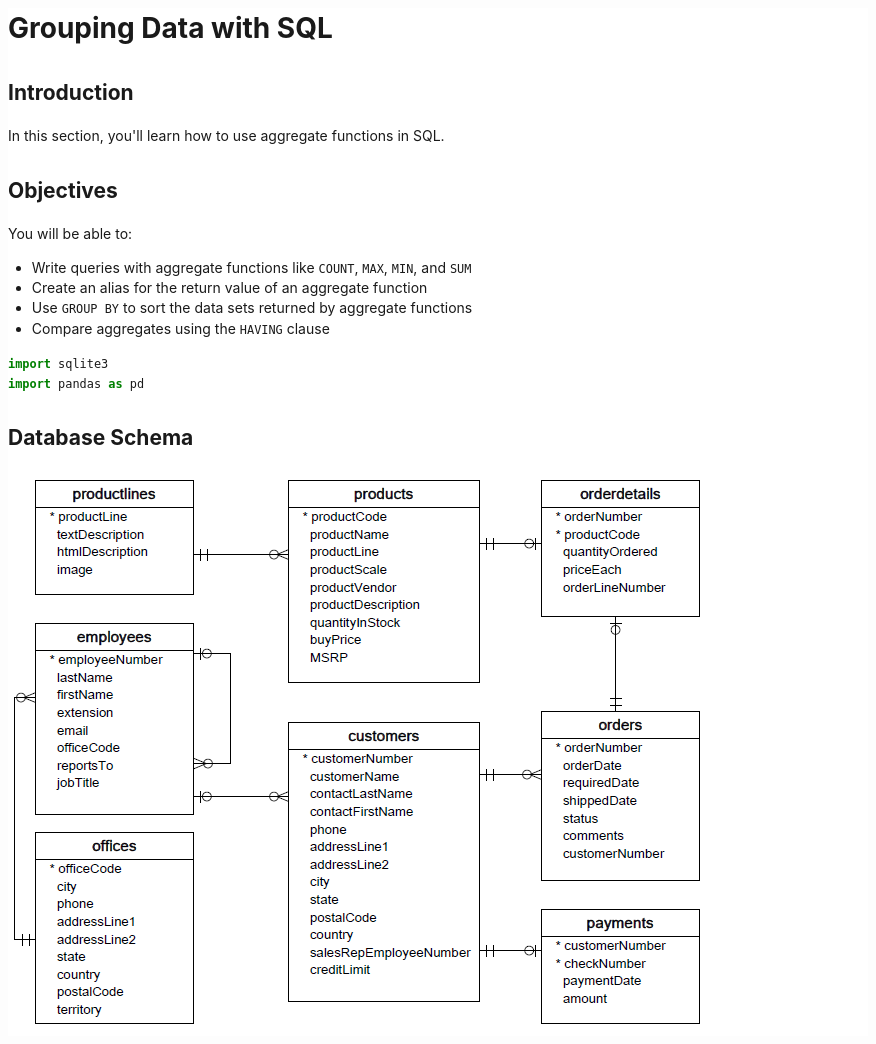 
# Grouping Data with SQL

## Introduction

In this section, you'll learn how to use aggregate functions in SQL.

## Objectives

You will be able to:

* Write queries with aggregate functions like `COUNT`, `MAX`, `MIN`, and `SUM`
* Create an alias for the return value of an aggregate function
* Use `GROUP BY` to sort the data sets returned by aggregate functions
* Compare aggregates using the `HAVING` clause


```python
import sqlite3
import pandas as pd
```

## Database Schema
<img src="Database-Schema.png">
